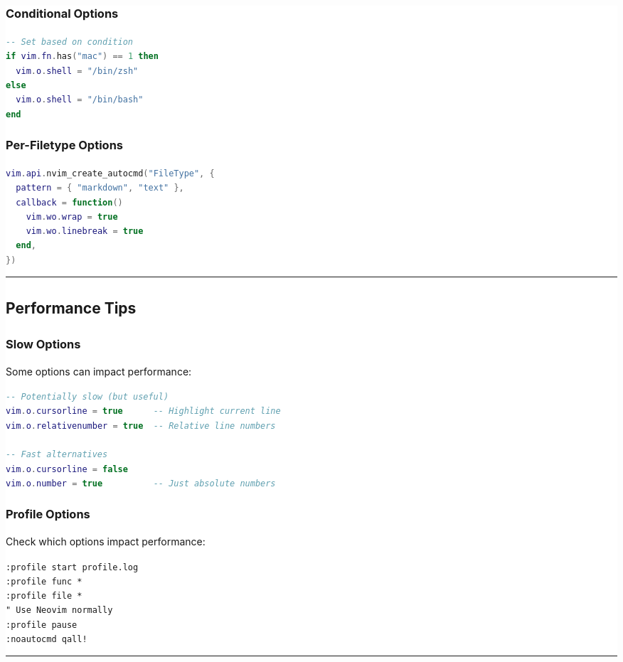 ### Conditional Options

```lua
-- Set based on condition
if vim.fn.has("mac") == 1 then
  vim.o.shell = "/bin/zsh"
else
  vim.o.shell = "/bin/bash"
end
```

### Per-Filetype Options

```lua
vim.api.nvim_create_autocmd("FileType", {
  pattern = { "markdown", "text" },
  callback = function()
    vim.wo.wrap = true
    vim.wo.linebreak = true
  end,
})
```

---

## Performance Tips

### Slow Options

Some options can impact performance:

```lua
-- Potentially slow (but useful)
vim.o.cursorline = true      -- Highlight current line
vim.o.relativenumber = true  -- Relative line numbers

-- Fast alternatives
vim.o.cursorline = false
vim.o.number = true          -- Just absolute numbers
```

### Profile Options

Check which options impact performance:

```vim
:profile start profile.log
:profile func *
:profile file *
" Use Neovim normally
:profile pause
:noautocmd qall!
```

---